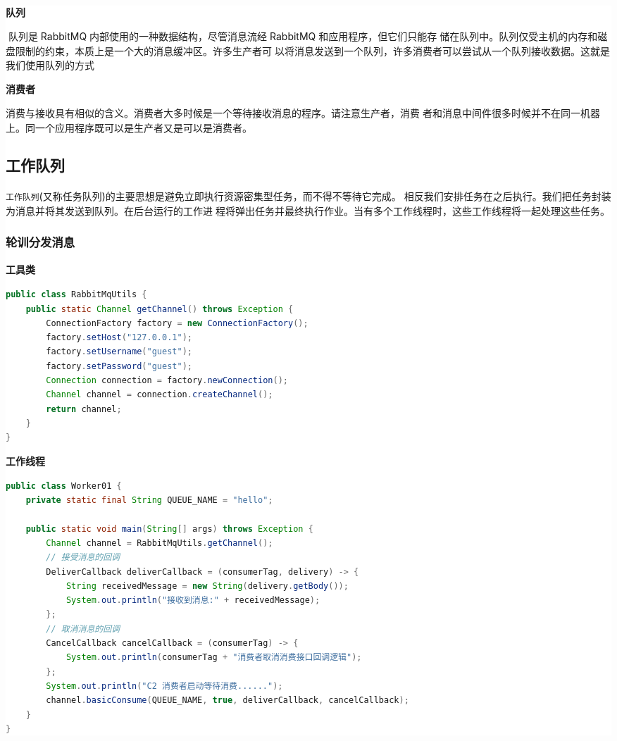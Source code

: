**队列**

​	队列是 RabbitMQ 内部使用的一种数据结构，尽管消息流经 RabbitMQ 和应用程序，但它们只能存 储在队列中。队列仅受主机的内存和磁盘限制的约束，本质上是一个大的消息缓冲区。许多生产者可 以将消息发送到一个队列，许多消费者可以尝试从一个队列接收数据。这就是我们使用队列的方式

**消费者**

​	消费与接收具有相似的含义。消费者大多时候是一个等待接收消息的程序。请注意生产者，消费 者和消息中间件很多时候并不在同一机器上。同一个应用程序既可以是生产者又是可以是消费者。

## 工作队列

`工作队列`(又称任务队列)的主要思想是避免立即执行资源密集型任务，而不得不等待它完成。 相反我们安排任务在之后执行。我们把任务封装为消息并将其发送到队列。在后台运行的工作进 程将弹出任务并最终执行作业。当有多个工作线程时，这些工作线程将一起处理这些任务。

### 轮训分发消息

**工具类**

```java
public class RabbitMqUtils {
    public static Channel getChannel() throws Exception {
        ConnectionFactory factory = new ConnectionFactory();
        factory.setHost("127.0.0.1");
        factory.setUsername("guest");
        factory.setPassword("guest");
        Connection connection = factory.newConnection();
        Channel channel = connection.createChannel();
        return channel;
    }
}
```

**工作线程**

```java
public class Worker01 {
    private static final String QUEUE_NAME = "hello";

    public static void main(String[] args) throws Exception {
        Channel channel = RabbitMqUtils.getChannel();
        // 接受消息的回调
        DeliverCallback deliverCallback = (consumerTag, delivery) -> {
            String receivedMessage = new String(delivery.getBody());
            System.out.println("接收到消息:" + receivedMessage);
        };
        // 取消消息的回调
        CancelCallback cancelCallback = (consumerTag) -> {
            System.out.println(consumerTag + "消费者取消消费接口回调逻辑");
        };
        System.out.println("C2 消费者启动等待消费......");
        channel.basicConsume(QUEUE_NAME, true, deliverCallback, cancelCallback);
    }
}

```
